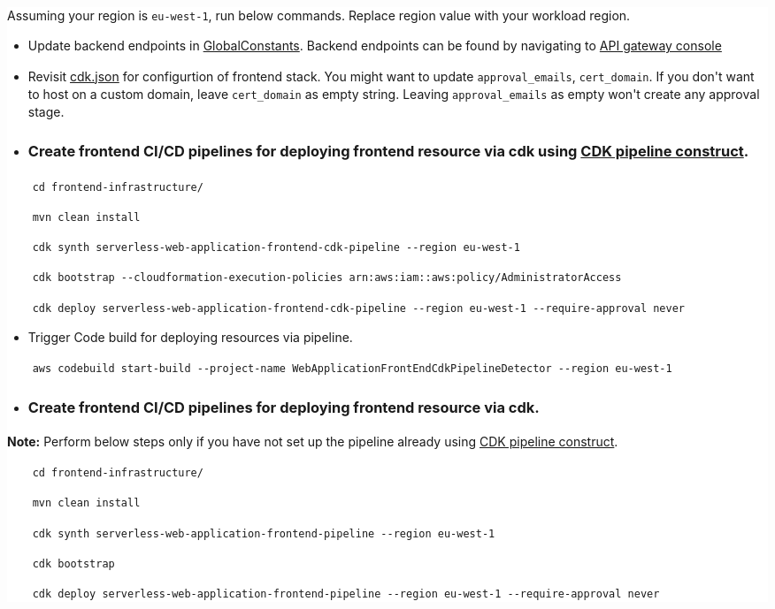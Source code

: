 Assuming your region is `eu-west-1`, run below commands. Replace region value with your workload region.

- Update backend endpoints in [GlobalConstants](frontend/src/GlobalConstants.ts). Backend endpoints can be found 
by navigating to [API gateway console](https://eu-west-1.console.aws.amazon.com/apigateway/main/apis?region=eu-west-1)

- Revisit [cdk.json](frontend-infrastructure/cdk.json) for configurtion of frontend stack. 
You might want to update `approval_emails`, `cert_domain`. If you don't want to host on a custom domain, 
leave `cert_domain` as empty string. Leaving `approval_emails` as empty won't create any approval stage.

- ### Create frontend CI/CD pipelines for deploying frontend resource via cdk using [CDK pipeline construct](https://aws.amazon.com/about-aws/whats-new/2021/07/announcing-cdk-pipelines-ga-ci-cd-cdk-apps/).

```
    cd frontend-infrastructure/
```
```  
    mvn clean install
```
```
    cdk synth serverless-web-application-frontend-cdk-pipeline --region eu-west-1
```
```
    cdk bootstrap --cloudformation-execution-policies arn:aws:iam::aws:policy/AdministratorAccess
```
```
    cdk deploy serverless-web-application-frontend-cdk-pipeline --region eu-west-1 --require-approval never
```

- Trigger Code build for deploying resources via pipeline.

```
    aws codebuild start-build --project-name WebApplicationFrontEndCdkPipelineDetector --region eu-west-1
``` 

- ### Create frontend CI/CD pipelines for deploying frontend resource via cdk. 

**Note:** Perform below steps only if you have not set up the pipeline already using [CDK pipeline construct](https://aws.amazon.com/about-aws/whats-new/2021/07/announcing-cdk-pipelines-ga-ci-cd-cdk-apps/).

```
    cd frontend-infrastructure/
```
```  
    mvn clean install
```
```
    cdk synth serverless-web-application-frontend-pipeline --region eu-west-1
```
```
    cdk bootstrap
```
```
    cdk deploy serverless-web-application-frontend-pipeline --region eu-west-1 --require-approval never
```
